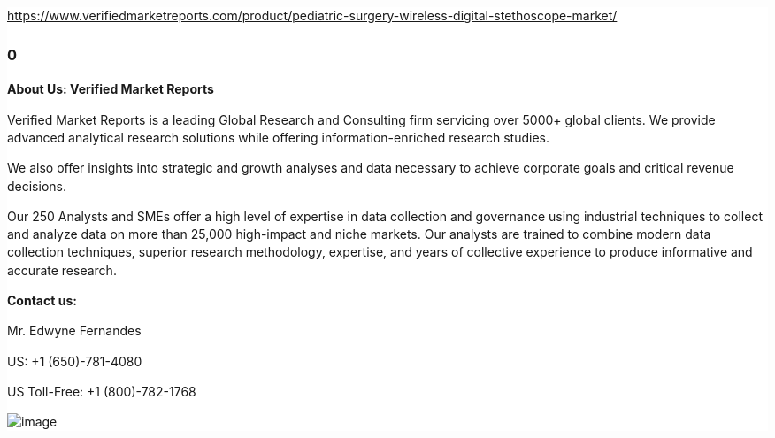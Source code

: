 <a href="https://www.verifiedmarketreports.com/product/pediatric-surgery-wireless-digital-stethoscope-market/" target="_blank">https://www.verifiedmarketreports.com/product/pediatric-surgery-wireless-digital-stethoscope-market/</a></strong></p><h3 id="" class="">0</h3><p id="" class=""><strong>About Us: Verified Market Reports</strong></p><p id="" class="">Verified Market Reports is a leading Global Research and Consulting firm servicing over 5000+ global clients. We provide advanced analytical research solutions while offering information-enriched research studies.</p><p id="" class="">We also offer insights into strategic and growth analyses and data necessary to achieve corporate goals and critical revenue decisions.</p><p id="" class="">Our 250 Analysts and SMEs offer a high level of expertise in data collection and governance using industrial techniques to collect and analyze data on more than 25,000 high-impact and niche markets. Our analysts are trained to combine modern data collection techniques, superior research methodology, expertise, and years of collective experience to produce informative and accurate research.</p><p id="" class=""><strong>Contact us:</strong></p><p id="" class="">Mr. Edwyne Fernandes</p><p id="" class="">US: +1 (650)-781-4080</p><p id="" class="">US Toll-Free: +1 (800)-782-1768</p>
![image](https://github.com/user-attachments/assets/5b232ac8-c13f-45ee-ab13-93cd5b4c33cc)
